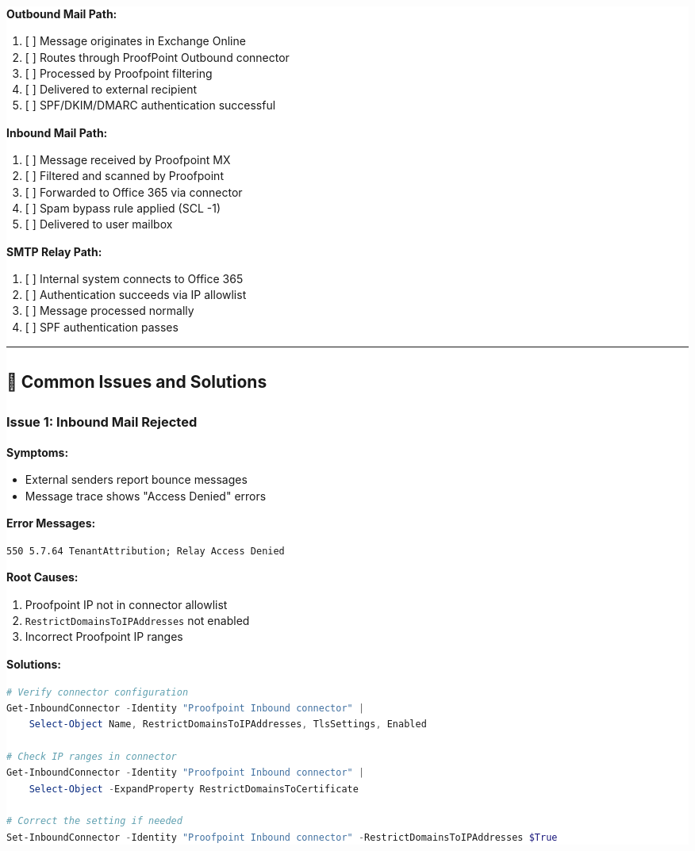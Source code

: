 **Outbound Mail Path:**
1. [ ] Message originates in Exchange Online
2. [ ] Routes through ProofPoint Outbound connector
3. [ ] Processed by Proofpoint filtering
4. [ ] Delivered to external recipient
5. [ ] SPF/DKIM/DMARC authentication successful

**Inbound Mail Path:**
1. [ ] Message received by Proofpoint MX
2. [ ] Filtered and scanned by Proofpoint
3. [ ] Forwarded to Office 365 via connector
4. [ ] Spam bypass rule applied (SCL -1)
5. [ ] Delivered to user mailbox

**SMTP Relay Path:**
1. [ ] Internal system connects to Office 365
2. [ ] Authentication succeeds via IP allowlist
3. [ ] Message processed normally
4. [ ] SPF authentication passes

---

## 🚨 **Common Issues and Solutions**

### **Issue 1: Inbound Mail Rejected**

**Symptoms:**
- External senders report bounce messages
- Message trace shows "Access Denied" errors

**Error Messages:**
```
550 5.7.64 TenantAttribution; Relay Access Denied
```

**Root Causes:**
1. Proofpoint IP not in connector allowlist
2. `RestrictDomainsToIPAddresses` not enabled
3. Incorrect Proofpoint IP ranges

**Solutions:**
```powershell
# Verify connector configuration
Get-InboundConnector -Identity "Proofpoint Inbound connector" | 
    Select-Object Name, RestrictDomainsToIPAddresses, TlsSettings, Enabled

# Check IP ranges in connector
Get-InboundConnector -Identity "Proofpoint Inbound connector" | 
    Select-Object -ExpandProperty RestrictDomainsToCertificate

# Correct the setting if needed
Set-InboundConnector -Identity "Proofpoint Inbound connector" -RestrictDomainsToIPAddresses $True
```
